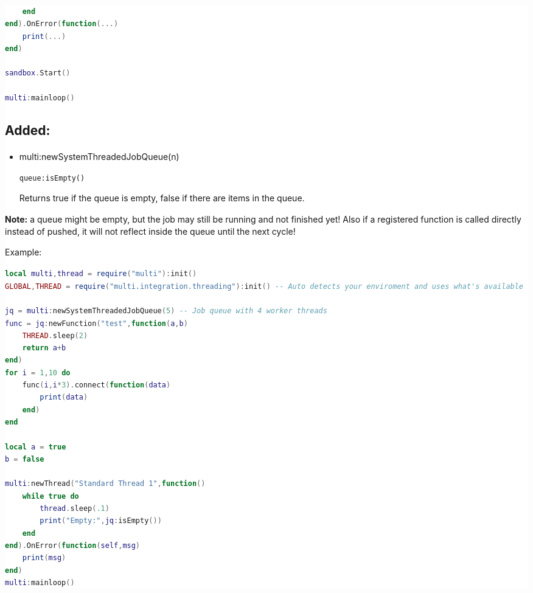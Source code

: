 ```lua
    end
end).OnError(function(...)
    print(...)
end)

sandbox.Start()

multi:mainloop()
```

Added:
---

- multi:newSystemThreadedJobQueue(n)
	
	`queue:isEmpty()`
	
	Returns true if the queue is empty, false if there are items in the queue. 

**Note:** a queue might be empty, but the job may still be running and not finished yet! Also if a registered function is called directly instead of pushed, it will not reflect inside the queue until the next cycle!

Example:
```lua
local multi,thread = require("multi"):init()
GLOBAL,THREAD = require("multi.integration.threading"):init() -- Auto detects your enviroment and uses what's available

jq = multi:newSystemThreadedJobQueue(5) -- Job queue with 4 worker threads
func = jq:newFunction("test",function(a,b)
    THREAD.sleep(2)
    return a+b
end)
for i = 1,10 do
    func(i,i*3).connect(function(data)
        print(data)
    end)
end

local a = true
b = false

multi:newThread("Standard Thread 1",function()
    while true do
        thread.sleep(.1)
        print("Empty:",jq:isEmpty())
    end
end).OnError(function(self,msg)
    print(msg)
end)
multi:mainloop()
```
